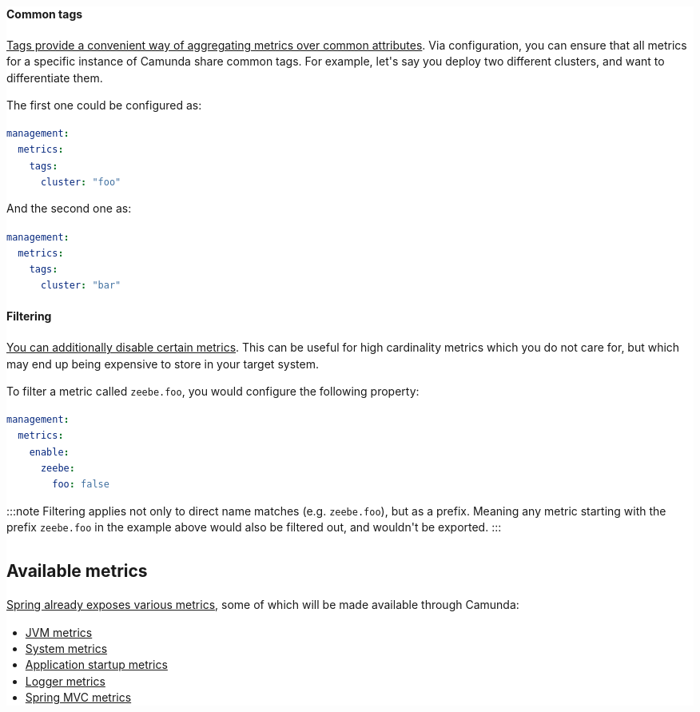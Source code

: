 #### Common tags

[Tags provide a convenient way of aggregating metrics over common attributes](https://docs.spring.io/spring-boot/reference/actuator/metrics.html#actuator.metrics.customizing.common-tags).
Via configuration, you can ensure that all metrics for a specific instance of Camunda share common tags. For example, let's say you deploy two different clusters, and want to differentiate them.

The first one could be configured as:

```yaml
management:
  metrics:
    tags:
      cluster: "foo"
```

And the second one as:

```yaml
management:
  metrics:
    tags:
      cluster: "bar"
```

#### Filtering

[You can additionally disable certain metrics](https://docs.spring.io/spring-boot/reference/actuator/metrics.html#actuator.metrics.customizing.per-meter-properties).
This can be useful for high cardinality metrics which you do not care for, but which may end up being expensive to store in your target system.

To filter a metric called `zeebe.foo`, you would configure the following property:

```yaml
management:
  metrics:
    enable:
      zeebe:
        foo: false
```

:::note
Filtering applies not only to direct name matches (e.g. `zeebe.foo`), but as a prefix. Meaning any metric starting with the prefix `zeebe.foo` in the example
above would also be filtered out, and wouldn't be exported.
:::

## Available metrics

[Spring already exposes various metrics](https://docs.spring.io/spring-boot/reference/actuator/metrics.html#actuator.metrics.supported), some of which will be made available
through Camunda:

- [JVM metrics](https://docs.spring.io/spring-boot/reference/actuator/metrics.html#actuator.metrics.supported.jvm)
- [System metrics](https://docs.spring.io/spring-boot/reference/actuator/metrics.html#actuator.metrics.supported.system)
- [Application startup metrics](https://docs.spring.io/spring-boot/reference/actuator/metrics.html#actuator.metrics.supported.application-startup)
- [Logger metrics](https://docs.spring.io/spring-boot/reference/actuator/metrics.html#actuator.metrics.supported.logger)
- [Spring MVC metrics](https://docs.spring.io/spring-boot/reference/actuator/metrics.html#actuator.metrics.supported.spring-mvc)
